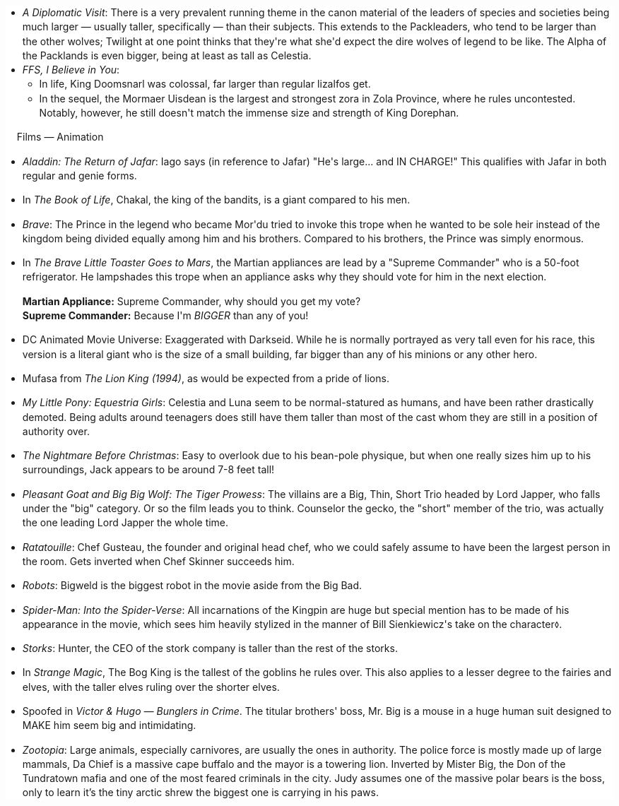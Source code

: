 -   _A Diplomatic Visit_: There is a very prevalent running theme in the canon material of the leaders of species and societies being much larger — usually taller, specifically — than their subjects. This extends to the Packleaders, who tend to be larger than the other wolves; Twilight at one point thinks that they're what she'd expect the dire wolves of legend to be like. The Alpha of the Packlands is even bigger, being at least as tall as Celestia.
-   _FFS, I Believe in You_:
    -   In life, King Doomsnarl was colossal, far larger than regular lizalfos get.
    -   In the sequel, the Mormaer Uisdean is the largest and strongest zora in Zola Province, where he rules uncontested. Notably, however, he still doesn't match the immense size and strength of King Dorephan.

    Films — Animation 

-   _Aladdin: The Return of Jafar_: Iago says (in reference to Jafar) "He's large... and IN CHARGE!" This qualifies with Jafar in both regular and genie forms.
-   In _The Book of Life_, Chakal, the king of the bandits, is a giant compared to his men.
-   _Brave_: The Prince in the legend who became Mor'du tried to invoke this trope when he wanted to be sole heir instead of the kingdom being divided equally among him and his brothers. Compared to his brothers, the Prince was simply enormous.
-   In _The Brave Little Toaster Goes to Mars_, the Martian appliances are lead by a "Supreme Commander" who is a 50-foot refrigerator. He lampshades this trope when an appliance asks why they should vote for him in the next election.
    
    **Martian Appliance:** Supreme Commander, why should you get my vote?  
    **Supreme Commander:** Because I'm _BIGGER_ than any of you!
    
-   DC Animated Movie Universe: Exaggerated with Darkseid. While he is normally portrayed as very tall even for his race, this version is a literal giant who is the size of a small building, far bigger than any of his minions or any other hero.
-   Mufasa from _The Lion King (1994)_, as would be expected from a pride of lions.
-   _My Little Pony: Equestria Girls_: Celestia and Luna seem to be normal-statured as humans, and have been rather drastically demoted. Being adults around teenagers does still have them taller than most of the cast whom they are still in a position of authority over.
-   _The Nightmare Before Christmas_: Easy to overlook due to his bean-pole physique, but when one really sizes him up to his surroundings, Jack appears to be around 7-8 feet tall!
-   _Pleasant Goat and Big Big Wolf: The Tiger Prowess_: The villains are a Big, Thin, Short Trio headed by Lord Japper, who falls under the "big" category. Or so the film leads you to think. Counselor the gecko, the "short" member of the trio, was actually the one leading Lord Japper the whole time.
-   _Ratatouille_: Chef Gusteau, the founder and original head chef, who we could safely assume to have been the largest person in the room. Gets inverted when Chef Skinner succeeds him.
-   _Robots_: Bigweld is the biggest robot in the movie aside from the Big Bad.
-   _Spider-Man: Into the Spider-Verse_: All incarnations of the Kingpin are huge but special mention has to be made of his appearance in the movie, which sees him heavily stylized in the manner of Bill Sienkiewicz's take on the character<small>◊</small>.
-   _Storks_: Hunter, the CEO of the stork company is taller than the rest of the storks.
-   In _Strange Magic_, The Bog King is the tallest of the goblins he rules over. This also applies to a lesser degree to the fairies and elves, with the taller elves ruling over the shorter elves.
-   Spoofed in _Victor & Hugo — Bunglers in Crime_. The titular brothers' boss, Mr. Big is a mouse in a huge human suit designed to MAKE him seem big and intimidating.
-   _Zootopia_: Large animals, especially carnivores, are usually the ones in authority. The police force is mostly made up of large mammals, Da Chief is a massive cape buffalo and the mayor is a towering lion. Inverted by Mister Big, the Don of the Tundratown mafia and one of the most feared criminals in the city. Judy assumes one of the massive polar bears is the boss, only to learn it’s the tiny arctic shrew the biggest one is carrying in his paws.
